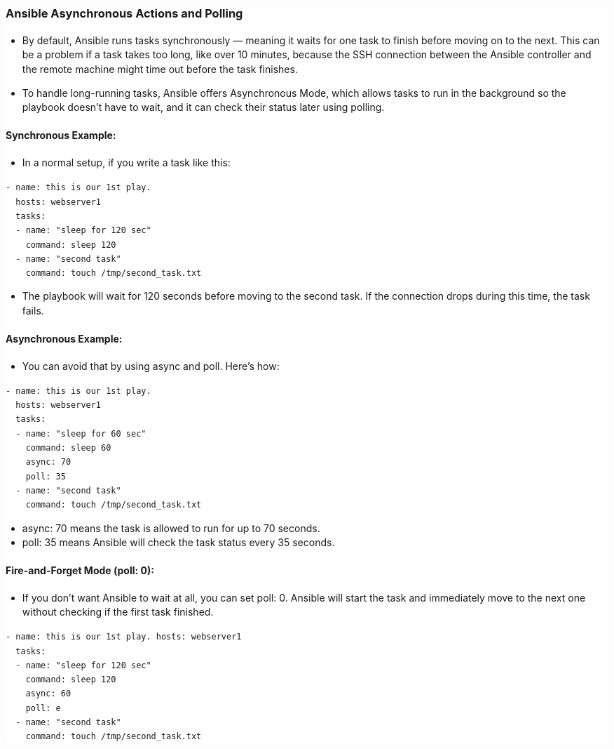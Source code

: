 
### Ansible Asynchronous Actions and Polling
- By default, Ansible runs tasks synchronously — meaning it waits for one task to finish before moving on to the next. This can be a problem if a task takes too long, like over 10 minutes, because the SSH connection between the Ansible controller and the remote machine might time out before the task finishes.

- To handle long-running tasks, Ansible offers Asynchronous Mode, which allows tasks to run in the background so the playbook doesn’t have to wait, and it can check their status later using polling.

#### Synchronous Example:

- In a normal setup, if you write a task like this:
```
- name: this is our 1st play.
  hosts: webserver1
  tasks:
  - name: "sleep for 120 sec"
    command: sleep 120
  - name: "second task"
    command: touch /tmp/second_task.txt
```
- The playbook will wait for 120 seconds before moving to the second task. If the connection drops during this time, the task fails.

#### Asynchronous Example:
- You can avoid that by using async and poll. Here’s how:
```
- name: this is our 1st play.
  hosts: webserver1
  tasks:
  - name: "sleep for 60 sec"
    command: sleep 60
    async: 70
    poll: 35
  - name: "second task"
    command: touch /tmp/second_task.txt
```
- async: 70 means the task is allowed to run for up to 70 seconds.
- poll: 35 means Ansible will check the task status every 35 seconds.

#### Fire-and-Forget Mode (poll: 0):
- If you don’t want Ansible to wait at all, you can set poll: 0. Ansible will start the task and immediately move to the next one without checking if the first task finished.

```
- name: this is our 1st play. hosts: webserver1
  tasks:
  - name: "sleep for 120 sec"
    command: sleep 120
    async: 60
    poll: e
  - name: "second task"
    command: touch /tmp/second_task.txt
```
